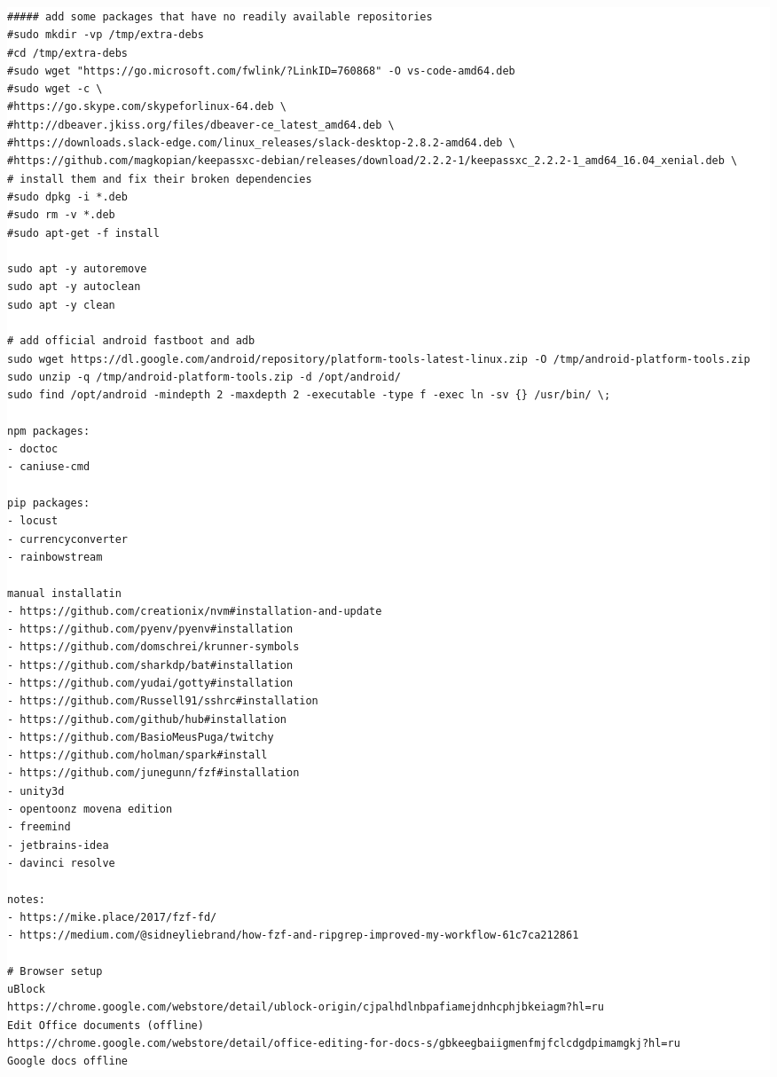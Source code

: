 ```
##### add some packages that have no readily available repositories
#sudo mkdir -vp /tmp/extra-debs
#cd /tmp/extra-debs
#sudo wget "https://go.microsoft.com/fwlink/?LinkID=760868" -O vs-code-amd64.deb
#sudo wget -c \
#https://go.skype.com/skypeforlinux-64.deb \
#http://dbeaver.jkiss.org/files/dbeaver-ce_latest_amd64.deb \
#https://downloads.slack-edge.com/linux_releases/slack-desktop-2.8.2-amd64.deb \
#https://github.com/magkopian/keepassxc-debian/releases/download/2.2.2-1/keepassxc_2.2.2-1_amd64_16.04_xenial.deb \
# install them and fix their broken dependencies
#sudo dpkg -i *.deb
#sudo rm -v *.deb
#sudo apt-get -f install

sudo apt -y autoremove
sudo apt -y autoclean
sudo apt -y clean

# add official android fastboot and adb
sudo wget https://dl.google.com/android/repository/platform-tools-latest-linux.zip -O /tmp/android-platform-tools.zip
sudo unzip -q /tmp/android-platform-tools.zip -d /opt/android/
sudo find /opt/android -mindepth 2 -maxdepth 2 -executable -type f -exec ln -sv {} /usr/bin/ \;

npm packages:
- doctoc
- caniuse-cmd

pip packages:
- locust
- currencyconverter
- rainbowstream

manual installatin
- https://github.com/creationix/nvm#installation-and-update
- https://github.com/pyenv/pyenv#installation
- https://github.com/domschrei/krunner-symbols
- https://github.com/sharkdp/bat#installation
- https://github.com/yudai/gotty#installation
- https://github.com/Russell91/sshrc#installation
- https://github.com/github/hub#installation
- https://github.com/BasioMeusPuga/twitchy
- https://github.com/holman/spark#install
- https://github.com/junegunn/fzf#installation
- unity3d
- opentoonz movena edition
- freemind
- jetbrains-idea
- davinci resolve

notes:
- https://mike.place/2017/fzf-fd/
- https://medium.com/@sidneyliebrand/how-fzf-and-ripgrep-improved-my-workflow-61c7ca212861

# Browser setup
uBlock
https://chrome.google.com/webstore/detail/ublock-origin/cjpalhdlnbpafiamejdnhcphjbkeiagm?hl=ru
Edit Office documents (offline)
https://chrome.google.com/webstore/detail/office-editing-for-docs-s/gbkeegbaiigmenfmjfclcdgdpimamgkj?hl=ru
Google docs offline
```